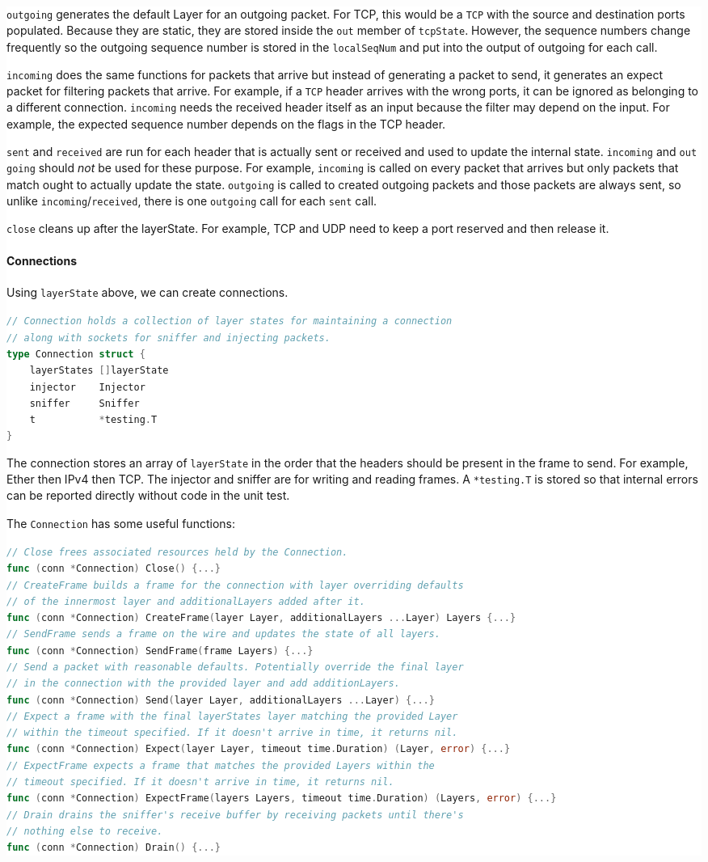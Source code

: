 `outgoing` generates the default Layer for an outgoing packet. For TCP, this
would be a `TCP` with the source and destination ports populated. Because they
are static, they are stored inside the `out` member of `tcpState`. However, the
sequence numbers change frequently so the outgoing sequence number is stored in
the `localSeqNum` and put into the output of outgoing for each call.

`incoming` does the same functions for packets that arrive but instead of
generating a packet to send, it generates an expect packet for filtering packets
that arrive. For example, if a `TCP` header arrives with the wrong ports, it can
be ignored as belonging to a different connection. `incoming` needs the received
header itself as an input because the filter may depend on the input. For
example, the expected sequence number depends on the flags in the TCP header.

`sent` and `received` are run for each header that is actually sent or received
and used to update the internal state. `incoming` and `outgoing` should *not* be
used for these purpose. For example, `incoming` is called on every packet that
arrives but only packets that match ought to actually update the state.
`outgoing` is called to created outgoing packets and those packets are always
sent, so unlike `incoming`/`received`, there is one `outgoing` call for each
`sent` call.

`close` cleans up after the layerState. For example, TCP and UDP need to keep a
port reserved and then release it.

#### Connections

Using `layerState` above, we can create connections.

```go
// Connection holds a collection of layer states for maintaining a connection
// along with sockets for sniffer and injecting packets.
type Connection struct {
    layerStates []layerState
    injector    Injector
    sniffer     Sniffer
    t           *testing.T
}
```

The connection stores an array of `layerState` in the order that the headers
should be present in the frame to send. For example, Ether then IPv4 then TCP.
The injector and sniffer are for writing and reading frames. A `*testing.T` is
stored so that internal errors can be reported directly without code in the unit
test.

The `Connection` has some useful functions:

```go
// Close frees associated resources held by the Connection.
func (conn *Connection) Close() {...}
// CreateFrame builds a frame for the connection with layer overriding defaults
// of the innermost layer and additionalLayers added after it.
func (conn *Connection) CreateFrame(layer Layer, additionalLayers ...Layer) Layers {...}
// SendFrame sends a frame on the wire and updates the state of all layers.
func (conn *Connection) SendFrame(frame Layers) {...}
// Send a packet with reasonable defaults. Potentially override the final layer
// in the connection with the provided layer and add additionLayers.
func (conn *Connection) Send(layer Layer, additionalLayers ...Layer) {...}
// Expect a frame with the final layerStates layer matching the provided Layer
// within the timeout specified. If it doesn't arrive in time, it returns nil.
func (conn *Connection) Expect(layer Layer, timeout time.Duration) (Layer, error) {...}
// ExpectFrame expects a frame that matches the provided Layers within the
// timeout specified. If it doesn't arrive in time, it returns nil.
func (conn *Connection) ExpectFrame(layers Layers, timeout time.Duration) (Layers, error) {...}
// Drain drains the sniffer's receive buffer by receiving packets until there's
// nothing else to receive.
func (conn *Connection) Drain() {...}
```